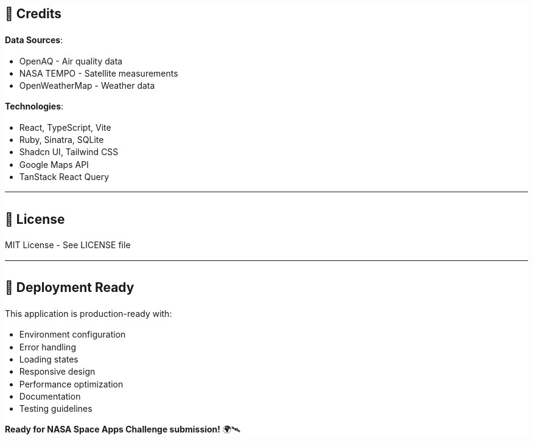 
## 👥 Credits

**Data Sources**:
- OpenAQ - Air quality data
- NASA TEMPO - Satellite measurements
- OpenWeatherMap - Weather data

**Technologies**:
- React, TypeScript, Vite
- Ruby, Sinatra, SQLite
- Shadcn UI, Tailwind CSS
- Google Maps API
- TanStack React Query

---

## 📄 License

MIT License - See LICENSE file

---

## 🚀 Deployment Ready

This application is production-ready with:
- Environment configuration
- Error handling
- Loading states
- Responsive design
- Performance optimization
- Documentation
- Testing guidelines

**Ready for NASA Space Apps Challenge submission!** 🌍🛰️
